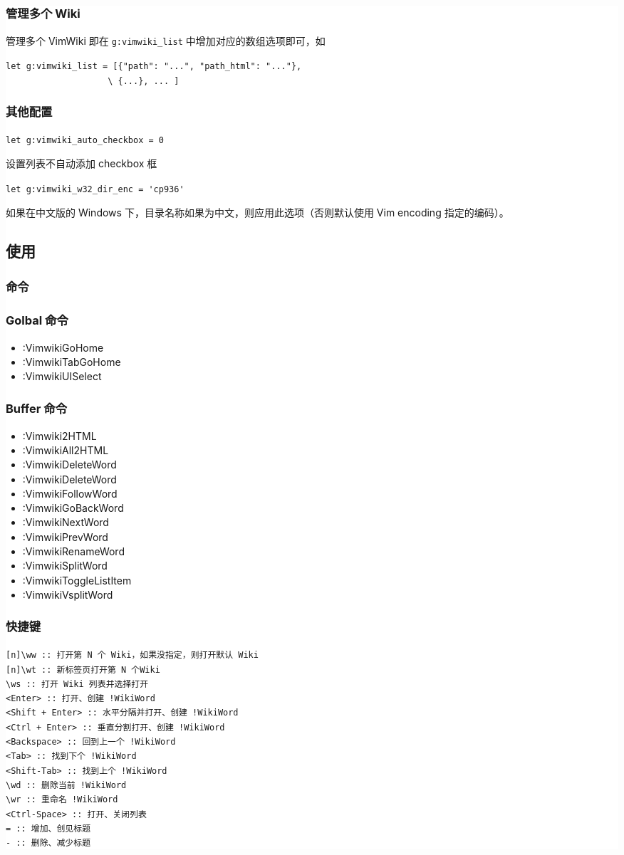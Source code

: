 ### 管理多个 Wiki

管理多个 VimWiki 即在 `g:vimwiki_list` 中增加对应的数组选项即可，如
 
    let g:vimwiki_list = [{"path": "...", "path_html": "..."},
                        \ {...}, ... ]

### 其他配置

    let g:vimwiki_auto_checkbox = 0

设置列表不自动添加 checkbox 框

    let g:vimwiki_w32_dir_enc = 'cp936'

如果在中文版的 Windows 下，目录名称如果为中文，则应用此选项（否则默认使用 Vim
encoding 指定的编码）。


## 使用

### 命令

### Golbal 命令

* :VimwikiGoHome
* :VimwikiTabGoHome
* :VimwikiUISelect
 
### Buffer 命令

* :Vimwiki2HTML
* :VimwikiAll2HTML
* :VimwikiDeleteWord
* :VimwikiDeleteWord
* :VimwikiFollowWord
* :VimwikiGoBackWord
* :VimwikiNextWord
* :VimwikiPrevWord
* :VimwikiRenameWord
* :VimwikiSplitWord
* :VimwikiToggleListItem
* :VimwikiVsplitWord

### 快捷键

    [n]\ww :: 打开第 N 个 Wiki，如果没指定，则打开默认 Wiki
    [n]\wt :: 新标签页打开第 N 个Wiki
    \ws :: 打开 Wiki 列表并选择打开
    <Enter> :: 打开、创建 !WikiWord
    <Shift + Enter> :: 水平分隔并打开、创建 !WikiWord
    <Ctrl + Enter> :: 垂直分割打开、创建 !WikiWord
    <Backspace> :: 回到上一个 !WikiWord
    <Tab> :: 找到下个 !WikiWord
    <Shift-Tab> :: 找到上个 !WikiWord
    \wd :: 删除当前 !WikiWord
    \wr :: 重命名 !WikiWord
    <Ctrl-Space> :: 打开、关闭列表
    = :: 增加、创见标题
    - :: 删除、减少标题
